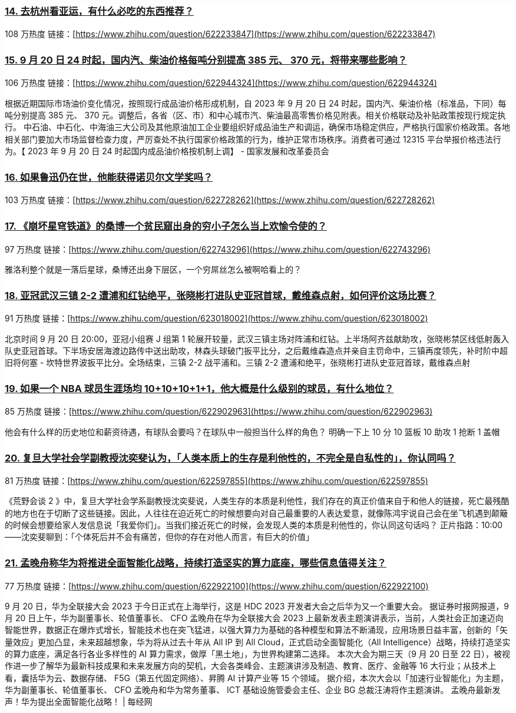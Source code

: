 ### [14. 去杭州看亚运，有什么必吃的东西推荐？](https://www.zhihu.com/question/622233847)
108 万热度 链接：[https://www.zhihu.com/question/622233847](https://www.zhihu.com/question/622233847)



### [15. 9 月 20 日 24 时起，国内汽、柴油价格每吨分别提高 385 元、 370 元，将带来哪些影响？](https://www.zhihu.com/question/622944324)
106 万热度 链接：[https://www.zhihu.com/question/622944324](https://www.zhihu.com/question/622944324)

根据近期国际市场油价变化情况，按照现行成品油价格形成机制，自 2023 年 9 月 20 日 24 时起，国内汽、柴油价格（标准品，下同）每吨分别提高 385 元、 370 元。调整后，各省（区、市）和中心城市汽、柴油最高零售价格见附表。相关价格联动及补贴政策按现行规定执行。 中石油、中石化、中海油三大公司及其他原油加工企业要组织好成品油生产和调运，确保市场稳定供应，严格执行国家价格政策。各地相关部门要加大市场监督检查力度，严厉查处不执行国家价格政策的行为，维护正常市场秩序。消费者可通过 12315 平台举报价格违法行为。【 2023 年 9 月 20 日 24 时起国内成品油价格按机制上调】 - 国家发展和改革委员会

### [16. 如果鲁迅仍在世，他能获得诺贝尔文学奖吗？](https://www.zhihu.com/question/622728262)
103 万热度 链接：[https://www.zhihu.com/question/622728262](https://www.zhihu.com/question/622728262)



### [17. 《崩坏星穹铁道》的桑博一个贫民窟出身的穷小子怎么当上欢愉令使的？](https://www.zhihu.com/question/622743296)
97 万热度 链接：[https://www.zhihu.com/question/622743296](https://www.zhihu.com/question/622743296)

雅洛利整个就是一落后星球，桑博还出身下层区，一个穷屌丝怎么被啊哈看上的？

### [18. 亚冠武汉三镇 2-2 遭浦和红钻绝平，张晓彬打进队史亚冠首球，戴维森点射，如何评价这场比赛？](https://www.zhihu.com/question/623018002)
91 万热度 链接：[https://www.zhihu.com/question/623018002](https://www.zhihu.com/question/623018002)

北京时间 9 月 20 日 20:00，亚冠小组赛 J 组第 1 轮展开较量，武汉三镇主场对阵浦和红钻。上半场阿齐兹献助攻，张晓彬禁区线低射轰入队史亚冠首球。下半场安居海渡边路传中送出助攻，林森头球破门扳平比分，之后戴维森造点并亲自主罚命中，三镇再度领先，补时阶中超旧将何塞 - 坎特世界波扳平比分。全场结束，三镇 2-2 战平浦和。三镇 2-2 遭浦和绝平，张晓彬打进队史亚冠首球，戴维森点射

### [19. 如果一个 NBA 球员生涯场均 10+10+10+1+1，他大概是什么级别的球员，有什么地位？](https://www.zhihu.com/question/622902963)
85 万热度 链接：[https://www.zhihu.com/question/622902963](https://www.zhihu.com/question/622902963)

他会有什么样的历史地位和薪资待遇，有球队会要吗？在球队中一般担当什么样的角色？ 明确一下上 10 分 10 篮板 10 助攻 1 抢断 1 盖帽

### [20. 复旦大学社会学副教授沈奕斐认为，「人类本质上的生存是利他性的，不完全是自私性的」，你认同吗？](https://www.zhihu.com/question/622597855)
81 万热度 链接：[https://www.zhihu.com/question/622597855](https://www.zhihu.com/question/622597855)

《荒野会谈 2 》中，复旦大学社会学系副教授沈奕斐说，人类生存的本质是利他性，我们存在的真正价值来自于和他人的链接，死亡最残酷的地方也在于切断了这些链接。因此，人往往在迫近死亡的时候想要向对自己最重要的人表达爱意，就像陈鸿宇说自己会在坐飞机遇到颠簸的时候会想要给家人发信息说「我爱你们」。当我们接近死亡的时候，会发现人类的本质是利他性的，你认同这句话吗？ 正片指路：10:00 ——沈奕斐聊到：「个体死后并不会有痛苦，但你的存在对他人而言，有巨大的价值」

### [21. 孟晚舟称华为将推进全面智能化战略，持续打造坚实的算力底座，哪些信息值得关注？](https://www.zhihu.com/question/622922100)
77 万热度 链接：[https://www.zhihu.com/question/622922100](https://www.zhihu.com/question/622922100)

9 月 20 日，华为全联接大会 2023 于今日正式在上海举行，这是 HDC 2023 开发者大会之后华为又一个重要大会。 据证券时报网报道，9 月 20 日上午，华为副董事长、轮值董事长、 CFO 孟晚舟在华为全联接大会 2023 上最新发表主题演讲表示，当前，人类社会正加速迈向智能世界，数据正在爆炸式增长，智能技术也在突飞猛进，以强大算力为基础的各种模型和算法不断涌现，应用场景日益丰富，创新的「矢量效应」更加凸显，未来超越想象，华为将从过去十年从 All IP 到 All Cloud，正式启动全面智能化（All Intelligence）战略，持续打造坚实的算力底座，满足各行各业多样性的 AI 算力需求，做厚「黑土地」，为世界构建第二选择。 本次大会为期三天（9 月 20 日至 22 日），被视作进一步了解华为最新科技成果和未来发展方向的契机，大会各类峰会、主题演讲涉及制造、教育、医疗、金融等 16 大行业；从技术上看，囊括华为云、数据存储、 F5G（第五代固定网络）、昇腾 AI 计算产业等 15 个领域。 据介绍，本次大会以「加速行业智能化」为主题，华为副董事长、轮值董事长、 CFO 孟晚舟和华为常务董事、 ICT 基础设施管委会主任、企业 BG 总裁汪涛将作主题演讲。 孟晚舟最新发声！华为提出全面智能化战略！ | 每经网
